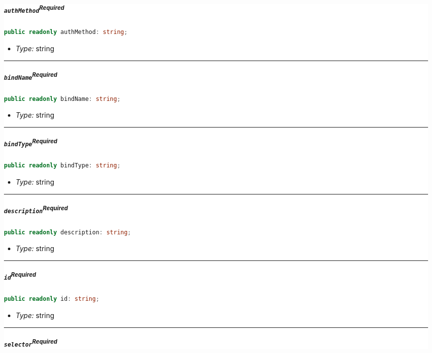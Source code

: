 ##### `authMethod`<sup>Required</sup> <a name="authMethod" id="@cdktf/provider-nomad.aclBindingRule.AclBindingRule.property.authMethod"></a>

```typescript
public readonly authMethod: string;
```

- *Type:* string

---

##### `bindName`<sup>Required</sup> <a name="bindName" id="@cdktf/provider-nomad.aclBindingRule.AclBindingRule.property.bindName"></a>

```typescript
public readonly bindName: string;
```

- *Type:* string

---

##### `bindType`<sup>Required</sup> <a name="bindType" id="@cdktf/provider-nomad.aclBindingRule.AclBindingRule.property.bindType"></a>

```typescript
public readonly bindType: string;
```

- *Type:* string

---

##### `description`<sup>Required</sup> <a name="description" id="@cdktf/provider-nomad.aclBindingRule.AclBindingRule.property.description"></a>

```typescript
public readonly description: string;
```

- *Type:* string

---

##### `id`<sup>Required</sup> <a name="id" id="@cdktf/provider-nomad.aclBindingRule.AclBindingRule.property.id"></a>

```typescript
public readonly id: string;
```

- *Type:* string

---

##### `selector`<sup>Required</sup> <a name="selector" id="@cdktf/provider-nomad.aclBindingRule.AclBindingRule.property.selector"></a>
